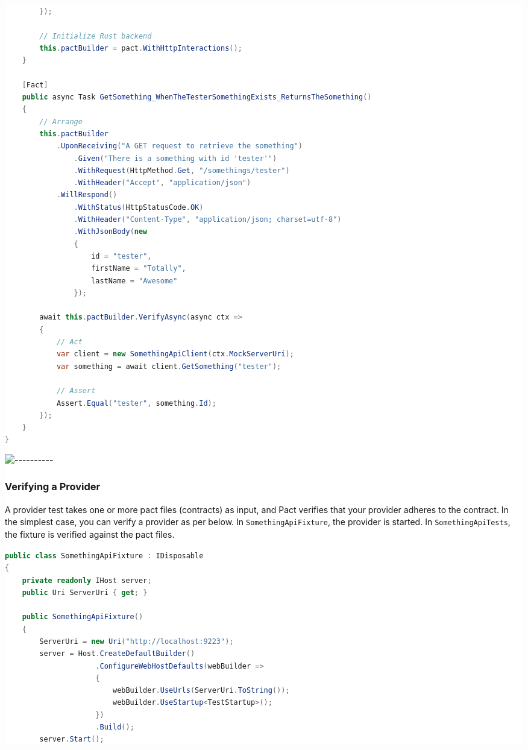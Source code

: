 ```csharp
        });

        // Initialize Rust backend
        this.pactBuilder = pact.WithHttpInteractions();
    }

    [Fact]
    public async Task GetSomething_WhenTheTesterSomethingExists_ReturnsTheSomething()
    {
        // Arrange
        this.pactBuilder
            .UponReceiving("A GET request to retrieve the something")
                .Given("There is a something with id 'tester'")
                .WithRequest(HttpMethod.Get, "/somethings/tester")
                .WithHeader("Accept", "application/json")
            .WillRespond()
                .WithStatus(HttpStatusCode.OK)
                .WithHeader("Content-Type", "application/json; charset=utf-8")
                .WithJsonBody(new
                {
                    id = "tester",
                    firstName = "Totally",
                    lastName = "Awesome"
                });

        await this.pactBuilder.VerifyAsync(async ctx =>
        {
            // Act
            var client = new SomethingApiClient(ctx.MockServerUri);
            var something = await client.GetSomething("tester");

            // Assert
            Assert.Equal("tester", something.Id);
        });
    }
}
```

![----------](https://raw.githubusercontent.com/pactumjs/pactum/master/assets/rainbow.png)

### Verifying a Provider

A provider test takes one or more pact files (contracts) as input, and Pact verifies that your provider adheres to the contract. In the simplest case, you can verify a provider as per below. In `SomethingApiFixture`, the provider is started. In `SomethingApiTests`, the fixture is verified against the pact files.

```csharp
public class SomethingApiFixture : IDisposable
{
    private readonly IHost server;
    public Uri ServerUri { get; }

    public SomethingApiFixture()
    {
        ServerUri = new Uri("http://localhost:9223");
        server = Host.CreateDefaultBuilder()
                     .ConfigureWebHostDefaults(webBuilder =>
                     {
                         webBuilder.UseUrls(ServerUri.ToString());
                         webBuilder.UseStartup<TestStartup>();
                     })
                     .Build();
        server.Start();
```

[spec]: https://github.com/pact-foundation/pact-specification
[pact wiki]: https://github.com/pact-foundation/pact-ruby/wiki
[getting started with pact]: http://dius.com.au/2016/02/03/microservices-pact/
[pact website]: http://docs.pact.io/
[libraries]: https://github.com/pact-foundation/pact-reference/releases
[cli tools]: https://github.com/pact-foundation/pact-reference/releases
[installation]: #installation
[message support]: https://github.com/pact-foundation/pact-specification/tree/version-3#introduces-messages-for-services-that-communicate-via-event-streams-and-message-queues
[pact broker]: https://github.com/pact-foundation/pact_broker
[hosted broker]: pact.dius.com.au
[can-i-deploy tool]: https://github.com/pact-foundation/pact_broker/wiki/Provider-verification-results
[pactflow]: https://pactflow.io